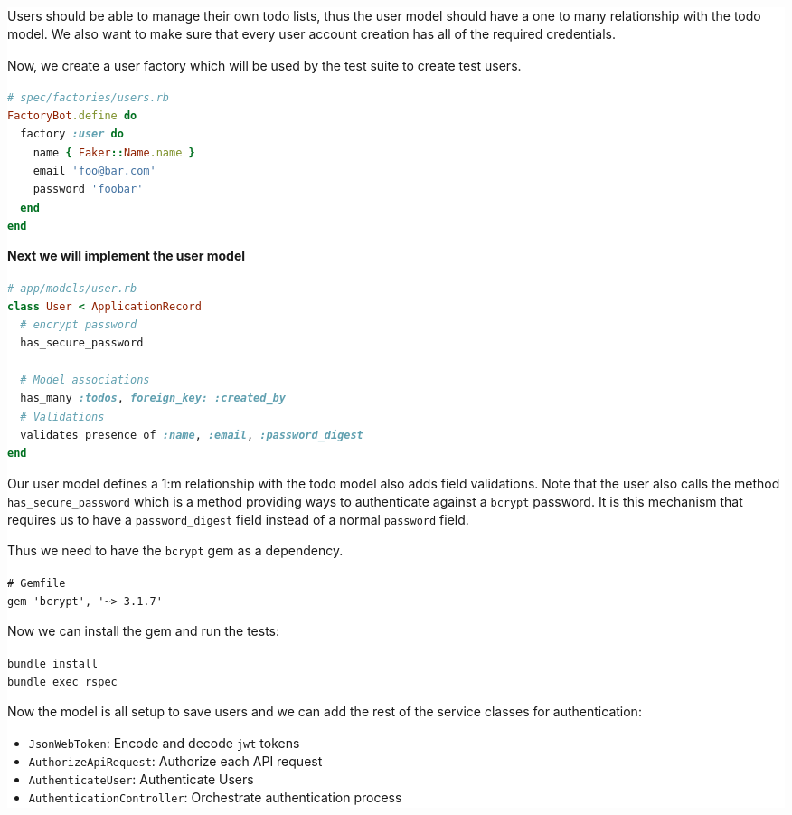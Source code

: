 Users should be able to manage their own todo lists, thus the user model should have a one to many relationship with the todo model. We also want to make sure that every user account creation has all of the required credentials. 

Now, we create a user factory which will be used by the test suite to create test users. 


```Ruby 
# spec/factories/users.rb
FactoryBot.define do
  factory :user do
    name { Faker::Name.name }
    email 'foo@bar.com'
    password 'foobar'
  end
end
```

**Next we will implement the user model**

```Ruby 
# app/models/user.rb 
class User < ApplicationRecord
  # encrypt password
  has_secure_password

  # Model associations
  has_many :todos, foreign_key: :created_by
  # Validations
  validates_presence_of :name, :email, :password_digest
end
```

Our user model defines a 1:m relationship with the todo model also adds field validations. Note that the user also calls the method `has_secure_password` which is a method providing ways to authenticate against a `bcrypt` password. It is this mechanism that requires us to have a `password_digest` field instead of a normal `password` field. 

Thus we need to have the `bcrypt` gem as a dependency. 

```
# Gemfile 
gem 'bcrypt', '~> 3.1.7'
```

Now we can install the gem and run the tests: 

```
bundle install 
bundle exec rspec 
```

Now the model is all setup to save users and we can add the rest of the service classes for authentication: 
- `JsonWebToken`: Encode and decode `jwt` tokens 
- `AuthorizeApiRequest`: Authorize each API request
- `AuthenticateUser`: Authenticate Users 
- `AuthenticationController`: Orchestrate authentication process 
